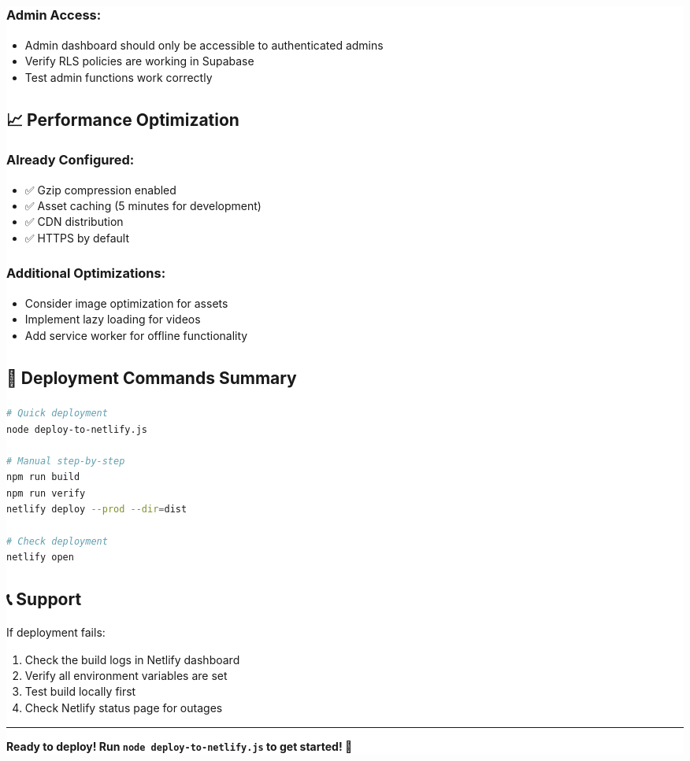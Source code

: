 ### **Admin Access:**
- Admin dashboard should only be accessible to authenticated admins
- Verify RLS policies are working in Supabase
- Test admin functions work correctly

## 📈 Performance Optimization

### **Already Configured:**
- ✅ Gzip compression enabled
- ✅ Asset caching (5 minutes for development)
- ✅ CDN distribution
- ✅ HTTPS by default

### **Additional Optimizations:**
- Consider image optimization for assets
- Implement lazy loading for videos
- Add service worker for offline functionality

## 🚀 Deployment Commands Summary

```bash
# Quick deployment
node deploy-to-netlify.js

# Manual step-by-step
npm run build
npm run verify
netlify deploy --prod --dir=dist

# Check deployment
netlify open
```

## 📞 Support

If deployment fails:
1. Check the build logs in Netlify dashboard
2. Verify all environment variables are set
3. Test build locally first
4. Check Netlify status page for outages

---

**Ready to deploy! Run `node deploy-to-netlify.js` to get started! 🚀**
